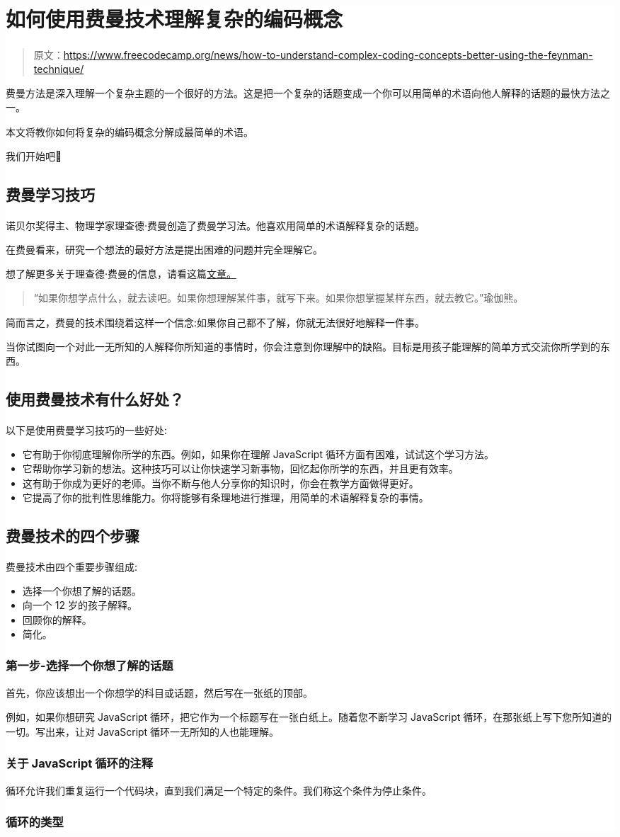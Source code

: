 # 如何使用费曼技术理解复杂的编码概念

> 原文：<https://www.freecodecamp.org/news/how-to-understand-complex-coding-concepts-better-using-the-feynman-technique/>

费曼方法是深入理解一个复杂主题的一个很好的方法。这是把一个复杂的话题变成一个你可以用简单的术语向他人解释的话题的最快方法之一。

本文将教你如何将复杂的编码概念分解成最简单的术语。

我们开始吧💃

## 费曼学习技巧

诺贝尔奖得主、物理学家理查德·费曼创造了费曼学习法。他喜欢用简单的术语解释复杂的话题。

在费曼看来，研究一个想法的最好方法是提出困难的问题并完全理解它。

想了解更多关于理查德·费曼的信息，请看这篇[文章。](https://www.nobelprize.org/prizes/physics/1965/feynman/biographical/)

> “如果你想学点什么，就去读吧。如果你想理解某件事，就写下来。如果你想掌握某样东西，就去教它。”瑜伽熊。

简而言之，费曼的技术围绕着这样一个信念:如果你自己都不了解，你就无法很好地解释一件事。

当你试图向一个对此一无所知的人解释你所知道的事情时，你会注意到你理解中的缺陷。目标是用孩子能理解的简单方式交流你所学到的东西。

## 使用费曼技术有什么好处？

以下是使用费曼学习技巧的一些好处:

*   它有助于你彻底理解你所学的东西。例如，如果你在理解 JavaScript 循环方面有困难，试试这个学习方法。
*   它帮助你学习新的想法。这种技巧可以让你快速学习新事物，回忆起你所学的东西，并且更有效率。
*   这有助于你成为更好的老师。当你不断与他人分享你的知识时，你会在教学方面做得更好。
*   它提高了你的批判性思维能力。你将能够有条理地进行推理，用简单的术语解释复杂的事情。

## 费曼技术的四个步骤

费曼技术由四个重要步骤组成:

*   选择一个你想了解的话题。
*   向一个 12 岁的孩子解释。
*   回顾你的解释。
*   简化。

### 第一步-选择一个你想了解的话题

首先，你应该想出一个你想学的科目或话题，然后写在一张纸的顶部。

例如，如果你想研究 JavaScript 循环，把它作为一个标题写在一张白纸上。随着您不断学习 JavaScript 循环，在那张纸上写下您所知道的一切。写出来，让对 JavaScript 循环一无所知的人也能理解。

### 关于 JavaScript 循环的注释

循环允许我们重复运行一个代码块，直到我们满足一个特定的条件。我们称这个条件为停止条件。

### 循环的类型
